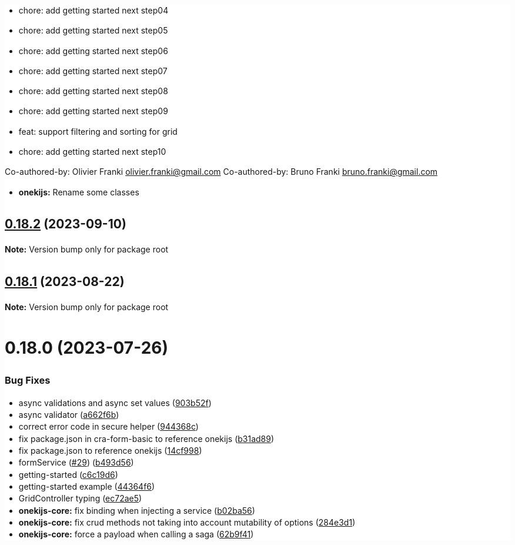 * chore: add getting started next step04

* chore: add getting started next step05

* chore: add getting started next step06

* chore: add getting started next step07

* chore: add getting started next step08

* chore: add getting started next step09

* feat: support filtering and sorting for grid

* chore: add getting started next step10

Co-authored-by: Olivier Franki <olivier.franki@gmail.com>
Co-authored-by: Bruno Franki <bruno.franki@gmail.com>
* **onekijs:** Rename some classes





## [0.18.2](https://github.com/oneki/onekijs/compare/v0.17.1...v0.18.2) (2023-09-10)

**Note:** Version bump only for package root





## [0.18.1](https://github.com/oneki/onekijs/compare/v0.18.0...v0.18.1) (2023-08-22)

**Note:** Version bump only for package root





# 0.18.0 (2023-07-26)


### Bug Fixes

* async validations and async set values ([903b52f](https://github.com/oneki/onekijs/commit/903b52f80fb53650cd0ef05e98e7a8e641158203))
* async validator ([a662f6b](https://github.com/oneki/onekijs/commit/a662f6bb42f15bc4649ef6289d6292f79fc19d46))
* correct error code in secure helper ([944368c](https://github.com/oneki/onekijs/commit/944368c9fc1ee23b8907aa30818cf22c736e8860))
* fix package.json in cra-form-basic to reference onekijs ([b31ad89](https://github.com/oneki/onekijs/commit/b31ad891ba1de2afe20c21236fe9247348f339c9))
* fix package.json to reference onekijs ([14cf998](https://github.com/oneki/onekijs/commit/14cf9989839edc1f20005291f7c7d99b361a83c2))
* formService ([#29](https://github.com/oneki/onekijs/issues/29)) ([b493d56](https://github.com/oneki/onekijs/commit/b493d565a76c0c5e52a9df9a597874530ac636cb))
* getting-started ([c6c19d6](https://github.com/oneki/onekijs/commit/c6c19d6fb6c53348a02a160f5eef747d0ee3b35f))
* getting-started example ([44364f6](https://github.com/oneki/onekijs/commit/44364f611b6bbbbed507ab5efe069e6f7cb6e0fe))
* GridController typing ([ec72ae5](https://github.com/oneki/onekijs/commit/ec72ae544326cd7802fb83682f376be3da2a18e8))
* **onekijs-core:** fix binding when injecting a service ([b02ba56](https://github.com/oneki/onekijs/commit/b02ba56e34d5566dd2ff8dc0b96e5503c8c3b199))
* **onekijs-core:** fix crud methods not taking into account mutability of options ([284e3d1](https://github.com/oneki/onekijs/commit/284e3d1b08fb8e0518c12cf14c9f70fb3e21ea91))
* **onekijs-core:** force a payload when calling a saga ([62b9f41](https://github.com/oneki/onekijs/commit/62b9f4117b4ab48b275e4e33ba6a54f9fc72db3f))